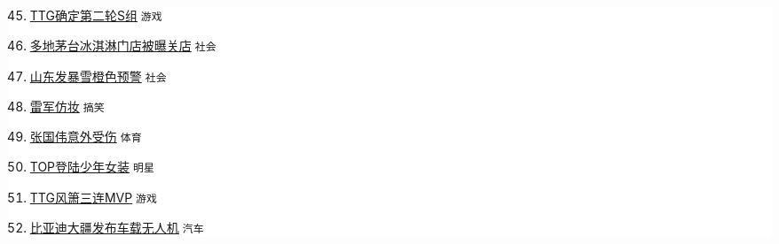 45. [TTG确定第二轮S组](https://m.weibo.cn/search?containerid=100103type%3D1%26t%3D10%26q%3D%23TTG%E7%A1%AE%E5%AE%9A%E7%AC%AC%E4%BA%8C%E8%BD%AES%E7%BB%84%23&stream_entry_id=31&isnewpage=1&extparam=seat%3D1%26pos%3D43%26filter_type%3Drealtimehot%26q%3D%2523TTG%25E7%25A1%25AE%25E5%25AE%259A%25E7%25AC%25AC%25E4%25BA%258C%25E8%25BD%25AES%25E7%25BB%2584%2523%26c_type%3D31%26flag%3D1%26cate%3D5001%26stream_entry_id%3D31%26realpos%3D44%26band_rank%3D44%26dgr%3D0%26lcate%3D5001%26display_time%3D1740919348%26pre_seqid%3D174091934836203388407106) `游戏` 

46. [多地茅台冰淇淋门店被曝关店](https://m.weibo.cn/search?containerid=100103type%3D1%26t%3D10%26q%3D%23%E5%A4%9A%E5%9C%B0%E8%8C%85%E5%8F%B0%E5%86%B0%E6%B7%87%E6%B7%8B%E9%97%A8%E5%BA%97%E8%A2%AB%E6%9B%9D%E5%85%B3%E5%BA%97%23&stream_entry_id=31&isnewpage=1&extparam=seat%3D1%26pos%3D44%26filter_type%3Drealtimehot%26q%3D%2523%25E5%25A4%259A%25E5%259C%25B0%25E8%258C%2585%25E5%258F%25B0%25E5%2586%25B0%25E6%25B7%2587%25E6%25B7%258B%25E9%2597%25A8%25E5%25BA%2597%25E8%25A2%25AB%25E6%259B%259D%25E5%2585%25B3%25E5%25BA%2597%2523%26c_type%3D31%26flag%3D1%26cate%3D5001%26stream_entry_id%3D31%26realpos%3D45%26band_rank%3D45%26dgr%3D0%26lcate%3D5001%26display_time%3D1740919348%26pre_seqid%3D174091934836203388407106) `社会` 

47. [山东发暴雪橙色预警](https://m.weibo.cn/search?containerid=100103type%3D1%26t%3D10%26q%3D%23%E5%B1%B1%E4%B8%9C%E5%8F%91%E6%9A%B4%E9%9B%AA%E6%A9%99%E8%89%B2%E9%A2%84%E8%AD%A6%23&stream_entry_id=31&isnewpage=1&extparam=seat%3D1%26pos%3D45%26filter_type%3Drealtimehot%26q%3D%2523%25E5%25B1%25B1%25E4%25B8%259C%25E5%258F%2591%25E6%259A%25B4%25E9%259B%25AA%25E6%25A9%2599%25E8%2589%25B2%25E9%25A2%2584%25E8%25AD%25A6%2523%26c_type%3D31%26flag%3D0%26cate%3D5001%26stream_entry_id%3D31%26realpos%3D46%26band_rank%3D46%26dgr%3D0%26lcate%3D5001%26display_time%3D1740919348%26pre_seqid%3D174091934836203388407106) `社会` 

48. [雷军仿妆](https://m.weibo.cn/search?containerid=100103type%3D1%26t%3D10%26q%3D%E9%9B%B7%E5%86%9B%E4%BB%BF%E5%A6%86&stream_entry_id=31&isnewpage=1&extparam=seat%3D1%26pos%3D46%26filter_type%3Drealtimehot%26q%3D%25E9%259B%25B7%25E5%2586%259B%25E4%25BB%25BF%25E5%25A6%2586%26c_type%3D31%26flag%3D0%26cate%3D5001%26stream_entry_id%3D31%26realpos%3D47%26band_rank%3D47%26dgr%3D0%26lcate%3D5001%26display_time%3D1740919348%26pre_seqid%3D174091934836203388407106) `搞笑` 

49. [张国伟意外受伤](https://m.weibo.cn/search?containerid=100103type%3D1%26t%3D10%26q%3D%23%E5%BC%A0%E5%9B%BD%E4%BC%9F%E6%84%8F%E5%A4%96%E5%8F%97%E4%BC%A4%23&stream_entry_id=31&isnewpage=1&extparam=seat%3D1%26pos%3D47%26filter_type%3Drealtimehot%26q%3D%2523%25E5%25BC%25A0%25E5%259B%25BD%25E4%25BC%259F%25E6%2584%258F%25E5%25A4%2596%25E5%258F%2597%25E4%25BC%25A4%2523%26c_type%3D31%26flag%3D0%26cate%3D5001%26stream_entry_id%3D31%26realpos%3D48%26band_rank%3D48%26dgr%3D0%26lcate%3D5001%26display_time%3D1740919348%26pre_seqid%3D174091934836203388407106) `体育` 

50. [TOP登陆少年女装](https://m.weibo.cn/search?containerid=100103type%3D1%26t%3D10%26q%3D%23TOP%E7%99%BB%E9%99%86%E5%B0%91%E5%B9%B4%E5%A5%B3%E8%A3%85%23&stream_entry_id=31&isnewpage=1&extparam=seat%3D1%26pos%3D48%26filter_type%3Drealtimehot%26q%3D%2523TOP%25E7%2599%25BB%25E9%2599%2586%25E5%25B0%2591%25E5%25B9%25B4%25E5%25A5%25B3%25E8%25A3%2585%2523%26c_type%3D31%26flag%3D1%26cate%3D5001%26stream_entry_id%3D31%26realpos%3D49%26band_rank%3D49%26dgr%3D0%26lcate%3D5001%26display_time%3D1740919348%26pre_seqid%3D174091934836203388407106) `明星` 

51. [TTG风箫三连MVP](https://m.weibo.cn/search?containerid=100103type%3D1%26t%3D10%26q%3D%23TTG%E9%A3%8E%E7%AE%AB%E4%B8%89%E8%BF%9EMVP%23&stream_entry_id=31&isnewpage=1&extparam=seat%3D1%26pos%3D49%26filter_type%3Drealtimehot%26q%3D%2523TTG%25E9%25A3%258E%25E7%25AE%25AB%25E4%25B8%2589%25E8%25BF%259EMVP%2523%26c_type%3D31%26flag%3D1%26cate%3D5001%26stream_entry_id%3D31%26realpos%3D50%26band_rank%3D50%26dgr%3D0%26lcate%3D5001%26display_time%3D1740919348%26pre_seqid%3D174091934836203388407106) `游戏` 

52. [比亚迪大疆发布车载无人机](https://m.weibo.cn/search?containerid=100103type%3D1%26t%3D10%26q%3D%23%E6%AF%94%E4%BA%9A%E8%BF%AA%E5%A4%A7%E7%96%86%E5%8F%91%E5%B8%83%E8%BD%A6%E8%BD%BD%E6%97%A0%E4%BA%BA%E6%9C%BA%23&stream_entry_id=31&isnewpage=1&extparam=seat%3D1%26adid%3D277780%26pos%3D3%26stream_entry_id%3D31%26band_rank%3D4%26cate%3D5001%26lcate%3D5001%26is_ad_pos%3D1%26topic_ad%3D1%26filter_type%3Drealtimehot%26q%3D%2523%25E6%25AF%2594%25E4%25BA%259A%25E8%25BF%25AA%25E5%25A4%25A7%25E7%2596%2586%25E5%258F%2591%25E5%25B8%2583%25E8%25BD%25A6%25E8%25BD%25BD%25E6%2597%25A0%25E4%25BA%25BA%25E6%259C%25BA%2523%26c_type%3D31%26dgr%3D0%26display_time%3D1740914385%26pre_seqid%3D1740914385078058130108) `汽车` 
